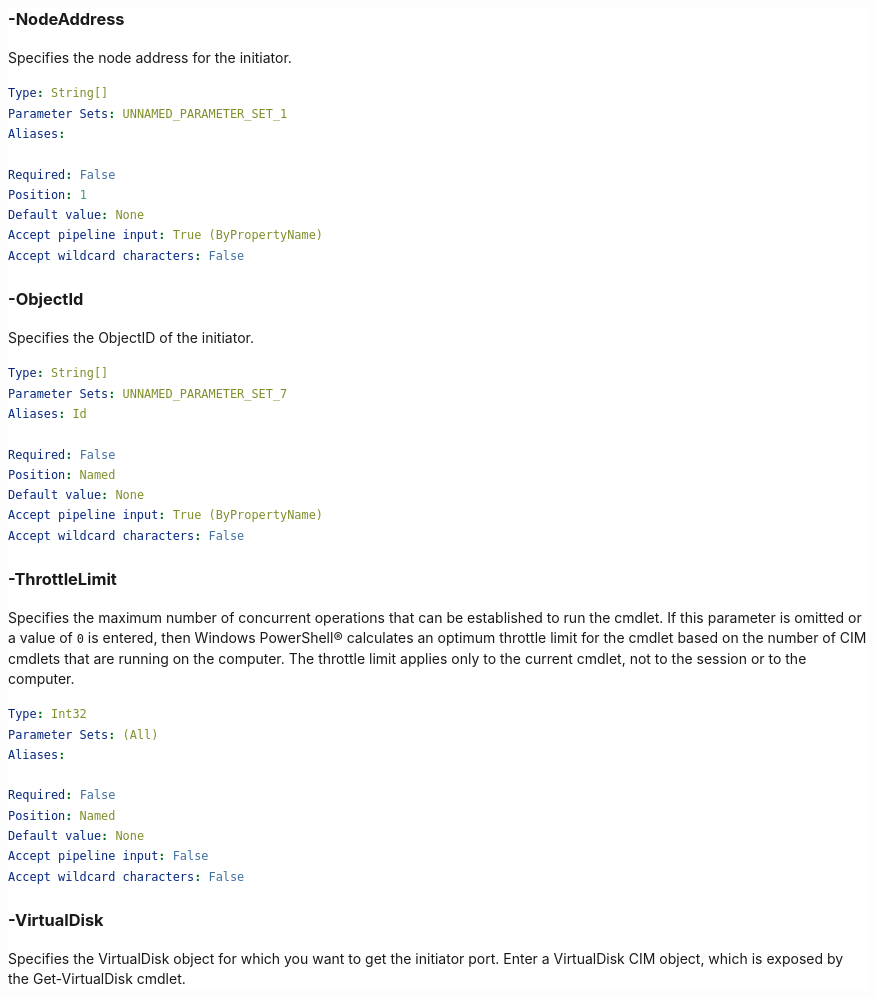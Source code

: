 ### -NodeAddress
Specifies the node address for the initiator.

```yaml
Type: String[]
Parameter Sets: UNNAMED_PARAMETER_SET_1
Aliases: 

Required: False
Position: 1
Default value: None
Accept pipeline input: True (ByPropertyName)
Accept wildcard characters: False
```

### -ObjectId
Specifies the ObjectID of the initiator.

```yaml
Type: String[]
Parameter Sets: UNNAMED_PARAMETER_SET_7
Aliases: Id

Required: False
Position: Named
Default value: None
Accept pipeline input: True (ByPropertyName)
Accept wildcard characters: False
```

### -ThrottleLimit
Specifies the maximum number of concurrent operations that can be established to run the cmdlet.
If this parameter is omitted or a value of `0` is entered, then Windows PowerShell® calculates an optimum throttle limit for the cmdlet based on the number of CIM cmdlets that are running on the computer.
The throttle limit applies only to the current cmdlet, not to the session or to the computer.

```yaml
Type: Int32
Parameter Sets: (All)
Aliases: 

Required: False
Position: Named
Default value: None
Accept pipeline input: False
Accept wildcard characters: False
```

### -VirtualDisk
Specifies the VirtualDisk object for which you want to get the initiator port.
Enter a VirtualDisk CIM object, which is exposed by the Get-VirtualDisk cmdlet.
